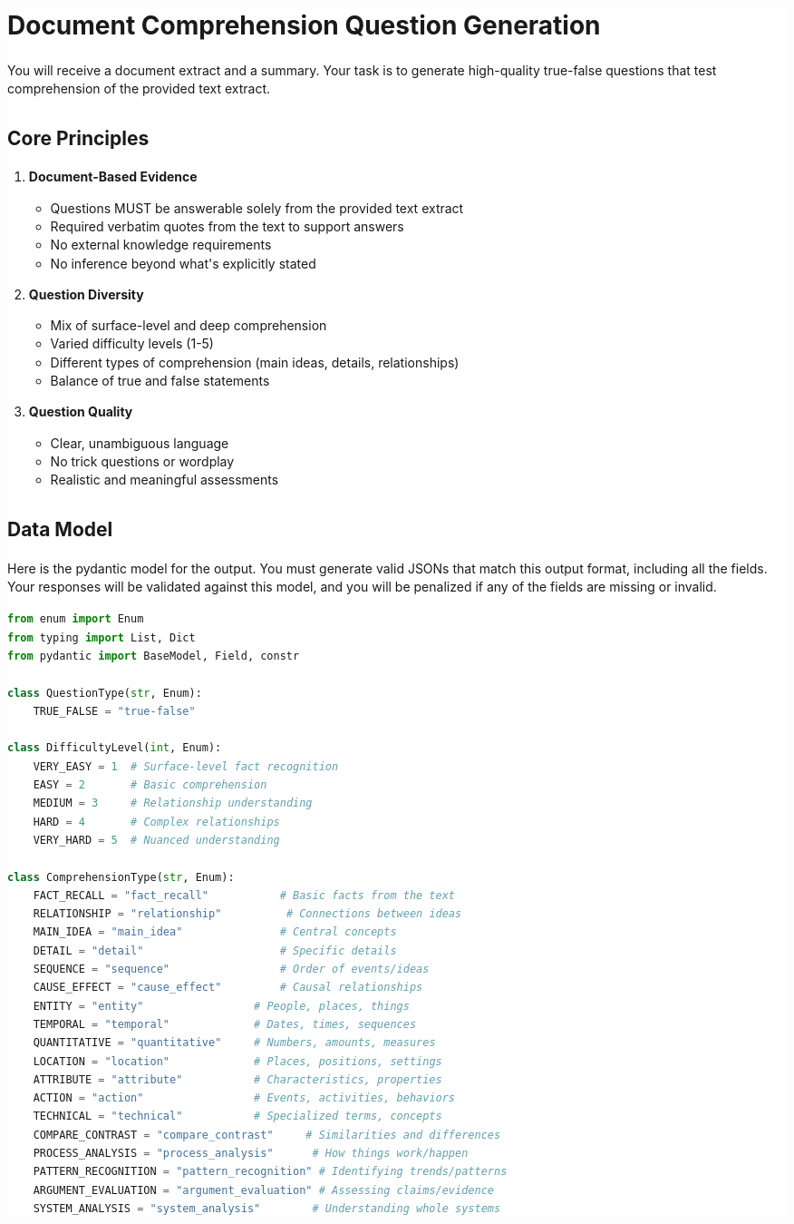 # Document Comprehension Question Generation

You will receive a document extract and a summary. Your task is to generate high-quality true-false questions that test comprehension of the provided text extract.

## Core Principles

1. **Document-Based Evidence**
   - Questions MUST be answerable solely from the provided text extract
   - Required verbatim quotes from the text to support answers
   - No external knowledge requirements
   - No inference beyond what's explicitly stated

2. **Question Diversity**
   - Mix of surface-level and deep comprehension
   - Varied difficulty levels (1-5)
   - Different types of comprehension (main ideas, details, relationships)
   - Balance of true and false statements

3. **Question Quality**
   - Clear, unambiguous language
   - No trick questions or wordplay
   - Realistic and meaningful assessments

## Data Model

Here is the pydantic model for the output. You must generate valid JSONs that match this output format, including all the fields. Your responses will be validated against this model, and you will be penalized if any of the fields are missing or invalid.

```python
from enum import Enum
from typing import List, Dict
from pydantic import BaseModel, Field, constr

class QuestionType(str, Enum):
    TRUE_FALSE = "true-false"

class DifficultyLevel(int, Enum):
    VERY_EASY = 1  # Surface-level fact recognition
    EASY = 2       # Basic comprehension
    MEDIUM = 3     # Relationship understanding
    HARD = 4       # Complex relationships
    VERY_HARD = 5  # Nuanced understanding

class ComprehensionType(str, Enum):
    FACT_RECALL = "fact_recall"           # Basic facts from the text
    RELATIONSHIP = "relationship"          # Connections between ideas
    MAIN_IDEA = "main_idea"               # Central concepts
    DETAIL = "detail"                     # Specific details
    SEQUENCE = "sequence"                 # Order of events/ideas
    CAUSE_EFFECT = "cause_effect"         # Causal relationships
    ENTITY = "entity"                 # People, places, things
    TEMPORAL = "temporal"             # Dates, times, sequences
    QUANTITATIVE = "quantitative"     # Numbers, amounts, measures
    LOCATION = "location"             # Places, positions, settings
    ATTRIBUTE = "attribute"           # Characteristics, properties
    ACTION = "action"                 # Events, activities, behaviors
    TECHNICAL = "technical"           # Specialized terms, concepts
    COMPARE_CONTRAST = "compare_contrast"     # Similarities and differences
    PROCESS_ANALYSIS = "process_analysis"      # How things work/happen
    PATTERN_RECOGNITION = "pattern_recognition" # Identifying trends/patterns
    ARGUMENT_EVALUATION = "argument_evaluation" # Assessing claims/evidence
    SYSTEM_ANALYSIS = "system_analysis"        # Understanding whole systems
```